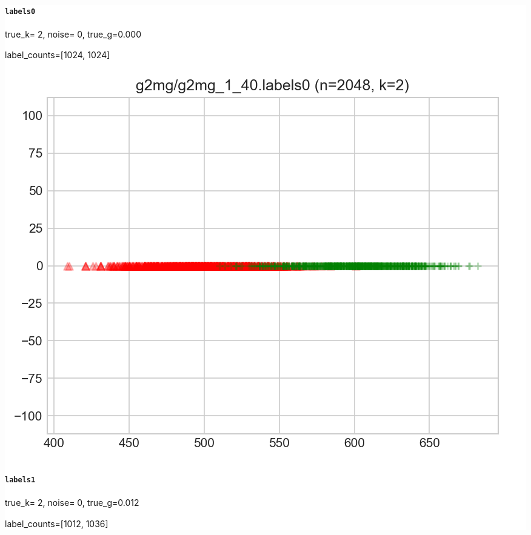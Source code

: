 

#### `labels0`

true_k= 2, noise=    0, true_g=0.000

label_counts=[1024, 1024]

![](g2mg/g2mg_1_40.labels0.png)

#### `labels1`

true_k= 2, noise=    0, true_g=0.012

label_counts=[1012, 1036]
